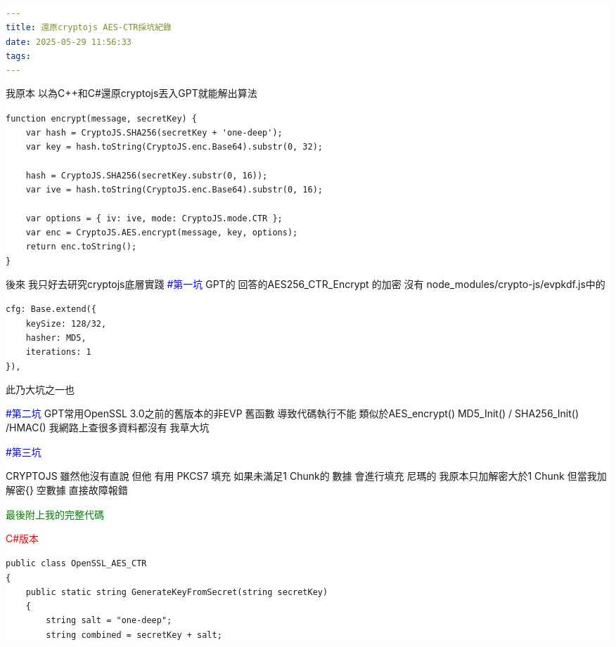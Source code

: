 ```yaml
---
title: 還原cryptojs AES-CTR採坑紀錄
date: 2025-05-29 11:56:33
tags:
---
```



我原本 以為C++和C#還原cryptojs丟入GPT就能解出算法

    function encrypt(message, secretKey) {
        var hash = CryptoJS.SHA256(secretKey + 'one-deep');
        var key = hash.toString(CryptoJS.enc.Base64).substr(0, 32);

        hash = CryptoJS.SHA256(secretKey.substr(0, 16));
        var ive = hash.toString(CryptoJS.enc.Base64).substr(0, 16);

        var options = { iv: ive, mode: CryptoJS.mode.CTR };
        var enc = CryptoJS.AES.encrypt(message, key, options);
        return enc.toString();
    }


後來  我只好去研究cryptojs底層實踐
<span style="color:blue">#第一坑</span>
GPT的 回答的AES256_CTR_Encrypt 的加密 
沒有 node_modules/crypto-js/evpkdf.js中的

    cfg: Base.extend({
        keySize: 128/32,
        hasher: MD5,
        iterations: 1
    }),

此乃大坑之一也

<span style="color:blue">#第二坑</span>
GPT常用OpenSSL 3.0之前的舊版本的非EVP  舊函數 導致代碼執行不能
類似於AES_encrypt()
MD5_Init() / SHA256_Init() /HMAC()
我網路上查很多資料都沒有 我草大坑


<span style="color:blue">#第三坑</span>

CRYPTOJS 雖然他沒有直說
但他  有用 PKCS7 填充
如果未滿足1 Chunk的 數據 會進行填充
尼瑪的 我原本只加解密大於1 Chunk 但當我加解密{} 空數據
直接故障報錯



<span style="color:green">最後附上我的完整代碼</span>

<span style="color:red;">C#版本</span>
        
    public class OpenSSL_AES_CTR
    {
        public static string GenerateKeyFromSecret(string secretKey)
        {
            string salt = "one-deep";
            string combined = secretKey + salt;
